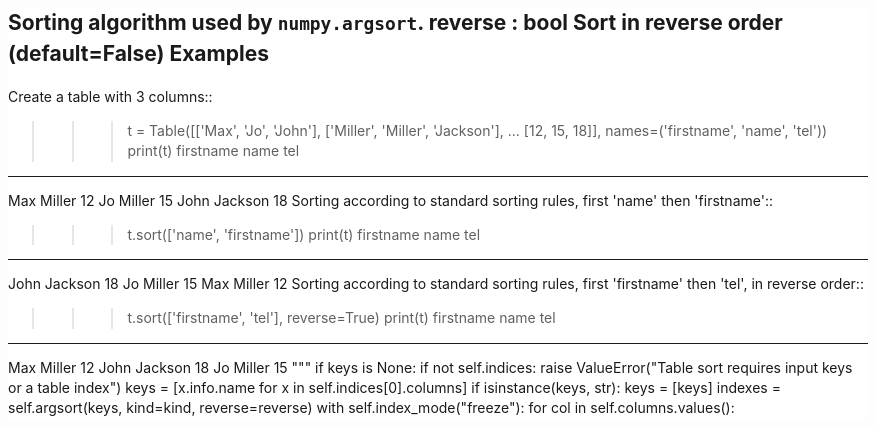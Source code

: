Sorting algorithm used by ``numpy.argsort``.
reverse : bool
Sort in reverse order (default=False)
Examples
--------
Create a table with 3 columns::
>>> t = Table([['Max', 'Jo', 'John'], ['Miller', 'Miller', 'Jackson'],
...
[12, 15, 18]], names=('firstname', 'name', 'tel'))
>>> print(t)
firstname
name
tel
--------- ------- ---
Max
Miller
12
Jo
Miller
15
John Jackson
18
Sorting according to standard sorting rules, first 'name' then 'firstname'::
>>> t.sort(['name', 'firstname'])
>>> print(t)
firstname
name
tel
--------- ------- ---
John Jackson
18
Jo
Miller
15
Max
Miller
12
Sorting according to standard sorting rules, first 'firstname' then 'tel',
in reverse order::
>>> t.sort(['firstname', 'tel'], reverse=True)
>>> print(t)
firstname
name
tel
--------- ------- ---
Max
Miller
12
John Jackson
18
Jo
Miller
15
"""
if keys is None:
if not self.indices:
raise ValueError("Table sort requires input keys or a table index")
keys = [x.info.name for x in self.indices[0].columns]
if isinstance(keys, str):
keys = [keys]
indexes = self.argsort(keys, kind=kind, reverse=reverse)
with self.index_mode("freeze"):
for col in self.columns.values():